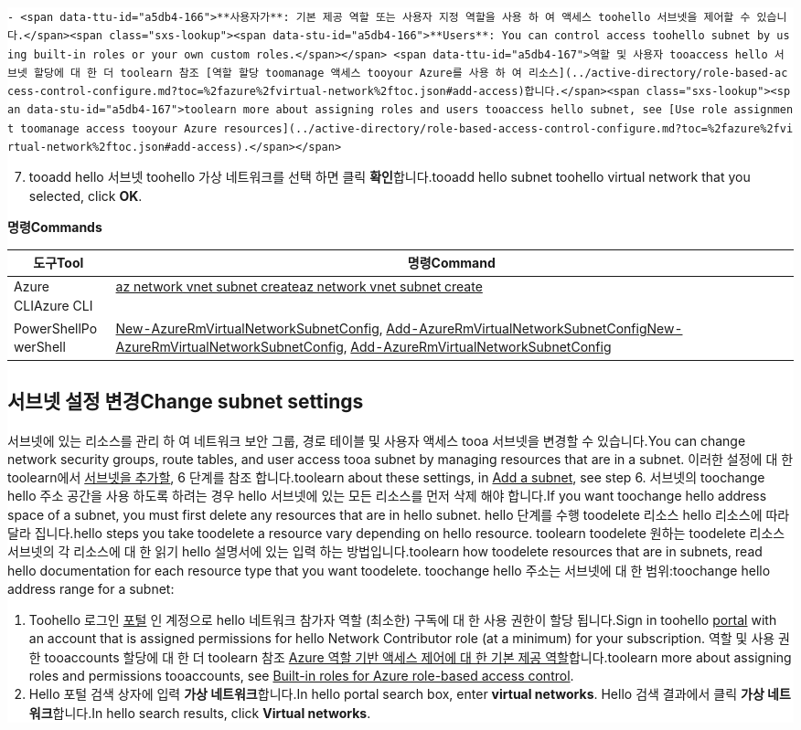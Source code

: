     - <span data-ttu-id="a5db4-166">**사용자가**: 기본 제공 역할 또는 사용자 지정 역할을 사용 하 여 액세스 toohello 서브넷을 제어할 수 있습니다.</span><span class="sxs-lookup"><span data-stu-id="a5db4-166">**Users**: You can control access toohello subnet by using built-in roles or your own custom roles.</span></span> <span data-ttu-id="a5db4-167">역할 및 사용자 tooaccess hello 서브넷 할당에 대 한 더 toolearn 참조 [역할 할당 toomanage 액세스 tooyour Azure를 사용 하 여 리소스](../active-directory/role-based-access-control-configure.md?toc=%2fazure%2fvirtual-network%2ftoc.json#add-access)합니다.</span><span class="sxs-lookup"><span data-stu-id="a5db4-167">toolearn more about assigning roles and users tooaccess hello subnet, see [Use role assignment toomanage access tooyour Azure resources](../active-directory/role-based-access-control-configure.md?toc=%2fazure%2fvirtual-network%2ftoc.json#add-access).</span></span>
7. <span data-ttu-id="a5db4-168">tooadd hello 서브넷 toohello 가상 네트워크를 선택 하면 클릭 **확인**합니다.</span><span class="sxs-lookup"><span data-stu-id="a5db4-168">tooadd hello subnet toohello virtual network that you selected, click **OK**.</span></span>

<span data-ttu-id="a5db4-169">**명령**</span><span class="sxs-lookup"><span data-stu-id="a5db4-169">**Commands**</span></span>

|<span data-ttu-id="a5db4-170">도구</span><span class="sxs-lookup"><span data-stu-id="a5db4-170">Tool</span></span>|<span data-ttu-id="a5db4-171">명령</span><span class="sxs-lookup"><span data-stu-id="a5db4-171">Command</span></span>|
|---|---|
|<span data-ttu-id="a5db4-172">Azure CLI</span><span class="sxs-lookup"><span data-stu-id="a5db4-172">Azure CLI</span></span>|[<span data-ttu-id="a5db4-173">az network vnet subnet create</span><span class="sxs-lookup"><span data-stu-id="a5db4-173">az network vnet subnet create</span></span>](/cli/azure/network/vnet/subnet?toc=%2fazure%2fvirtual-network%2ftoc.json#create)|
|<span data-ttu-id="a5db4-174">PowerShell</span><span class="sxs-lookup"><span data-stu-id="a5db4-174">PowerShell</span></span>|<span data-ttu-id="a5db4-175">[New-AzureRmVirtualNetworkSubnetConfig](/powershell/module/azurerm.network/new-azurermvirtualnetworksubnetconfig?toc=%2fazure%2fvirtual-network%2ftoc.json), [Add-AzureRmVirtualNetworkSubnetConfig](/powershell/module/azurerm.network/add-azurermvirtualnetworksubnetconfig?toc=%2fazure%2fvirtual-network%2ftoc.json)</span><span class="sxs-lookup"><span data-stu-id="a5db4-175">[New-AzureRmVirtualNetworkSubnetConfig](/powershell/module/azurerm.network/new-azurermvirtualnetworksubnetconfig?toc=%2fazure%2fvirtual-network%2ftoc.json), [Add-AzureRmVirtualNetworkSubnetConfig](/powershell/module/azurerm.network/add-azurermvirtualnetworksubnetconfig?toc=%2fazure%2fvirtual-network%2ftoc.json)</span></span>|

## <span data-ttu-id="a5db4-176"><a name="change-subnet"></a>서브넷 설정 변경</span><span class="sxs-lookup"><span data-stu-id="a5db4-176"><a name="change-subnet"></a>Change subnet settings</span></span>

<span data-ttu-id="a5db4-177">서브넷에 있는 리소스를 관리 하 여 네트워크 보안 그룹, 경로 테이블 및 사용자 액세스 tooa 서브넷을 변경할 수 있습니다.</span><span class="sxs-lookup"><span data-stu-id="a5db4-177">You can change network security groups, route tables, and user access tooa subnet by managing resources that are in a subnet.</span></span> <span data-ttu-id="a5db4-178">이러한 설정에 대 한 toolearn에서 [서브넷을 추가할](#create-subnet), 6 단계를 참조 합니다.</span><span class="sxs-lookup"><span data-stu-id="a5db4-178">toolearn about these settings, in [Add a subnet](#create-subnet), see step 6.</span></span> <span data-ttu-id="a5db4-179">서브넷의 toochange hello 주소 공간을 사용 하도록 하려는 경우 hello 서브넷에 있는 모든 리소스를 먼저 삭제 해야 합니다.</span><span class="sxs-lookup"><span data-stu-id="a5db4-179">If you want toochange hello address space of a subnet, you must first delete any resources that are in hello subnet.</span></span> <span data-ttu-id="a5db4-180">hello 단계를 수행 toodelete 리소스 hello 리소스에 따라 달라 집니다.</span><span class="sxs-lookup"><span data-stu-id="a5db4-180">hello steps you take toodelete a resource vary depending on hello resource.</span></span> <span data-ttu-id="a5db4-181">toolearn toodelete 원하는 toodelete 리소스 서브넷의 각 리소스에 대 한 읽기 hello 설명서에 있는 입력 하는 방법입니다.</span><span class="sxs-lookup"><span data-stu-id="a5db4-181">toolearn how toodelete resources that are in subnets, read hello documentation for each resource type that you want toodelete.</span></span> <span data-ttu-id="a5db4-182">toochange hello 주소는 서브넷에 대 한 범위:</span><span class="sxs-lookup"><span data-stu-id="a5db4-182">toochange hello address range for a subnet:</span></span>

1. <span data-ttu-id="a5db4-183">Toohello 로그인 [포털](https://portal.azure.com) 인 계정으로 hello 네트워크 참가자 역할 (최소한) 구독에 대 한 사용 권한이 할당 됩니다.</span><span class="sxs-lookup"><span data-stu-id="a5db4-183">Sign in toohello [portal](https://portal.azure.com) with an account that is assigned permissions for hello Network Contributor role (at a minimum) for your subscription.</span></span> <span data-ttu-id="a5db4-184">역할 및 사용 권한 tooaccounts 할당에 대 한 더 toolearn 참조 [Azure 역할 기반 액세스 제어에 대 한 기본 제공 역할](../active-directory/role-based-access-built-in-roles.md?toc=%2fazure%2fvirtual-network%2ftoc.json#network-contributor)합니다.</span><span class="sxs-lookup"><span data-stu-id="a5db4-184">toolearn more about assigning roles and permissions tooaccounts, see [Built-in roles for Azure role-based access control](../active-directory/role-based-access-built-in-roles.md?toc=%2fazure%2fvirtual-network%2ftoc.json#network-contributor).</span></span>
2. <span data-ttu-id="a5db4-185">Hello 포털 검색 상자에 입력 **가상 네트워크**합니다.</span><span class="sxs-lookup"><span data-stu-id="a5db4-185">In hello portal search box, enter **virtual networks**.</span></span> <span data-ttu-id="a5db4-186">Hello 검색 결과에서 클릭 **가상 네트워크**합니다.</span><span class="sxs-lookup"><span data-stu-id="a5db4-186">In hello search results, click **Virtual networks**.</span></span>
